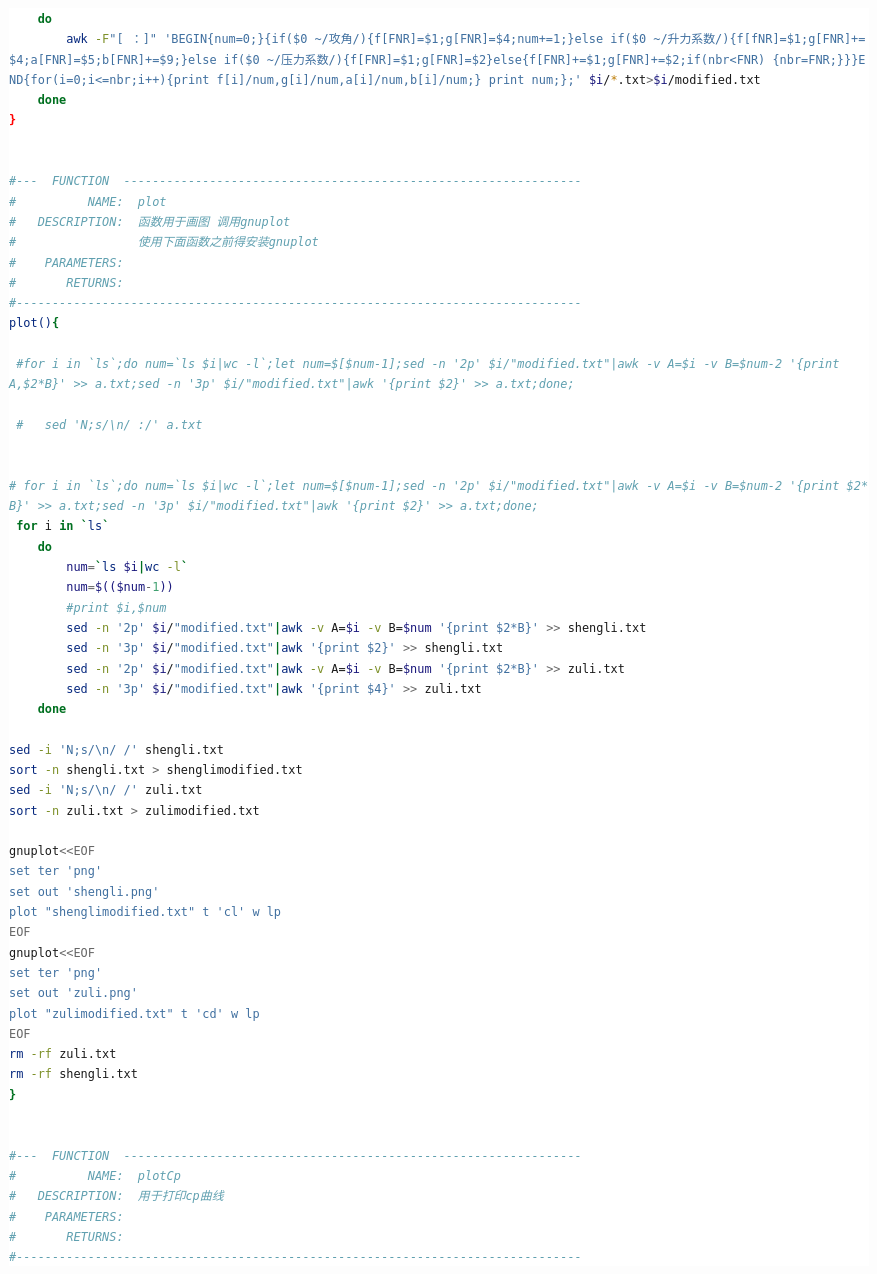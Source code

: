 ``` sh
    do 
        awk -F"[ ：]" 'BEGIN{num=0;}{if($0 ~/攻角/){f[FNR]=$1;g[FNR]=$4;num+=1;}else if($0 ~/升力系数/){f[fNR]=$1;g[FNR]+=$4;a[FNR]=$5;b[FNR]+=$9;}else if($0 ~/压力系数/){f[FNR]=$1;g[FNR]=$2}else{f[FNR]+=$1;g[FNR]+=$2;if(nbr<FNR) {nbr=FNR;}}}END{for(i=0;i<=nbr;i++){print f[i]/num,g[i]/num,a[i]/num,b[i]/num;} print num;};' $i/*.txt>$i/modified.txt
    done
}


#---  FUNCTION  ----------------------------------------------------------------
#          NAME:  plot
#   DESCRIPTION:  函数用于画图 调用gnuplot
#                 使用下面函数之前得安装gnuplot
#    PARAMETERS:  
#       RETURNS:  
#-------------------------------------------------------------------------------
plot(){

 #for i in `ls`;do num=`ls $i|wc -l`;let num=$[$num-1];sed -n '2p' $i/"modified.txt"|awk -v A=$i -v B=$num-2 '{print A,$2*B}' >> a.txt;sed -n '3p' $i/"modified.txt"|awk '{print $2}' >> a.txt;done; 

 #   sed 'N;s/\n/ :/' a.txt


# for i in `ls`;do num=`ls $i|wc -l`;let num=$[$num-1];sed -n '2p' $i/"modified.txt"|awk -v A=$i -v B=$num-2 '{print $2*B}' >> a.txt;sed -n '3p' $i/"modified.txt"|awk '{print $2}' >> a.txt;done; 
 for i in `ls`
    do 
        num=`ls $i|wc -l`
        num=$(($num-1))
        #print $i,$num
        sed -n '2p' $i/"modified.txt"|awk -v A=$i -v B=$num '{print $2*B}' >> shengli.txt
        sed -n '3p' $i/"modified.txt"|awk '{print $2}' >> shengli.txt
        sed -n '2p' $i/"modified.txt"|awk -v A=$i -v B=$num '{print $2*B}' >> zuli.txt
        sed -n '3p' $i/"modified.txt"|awk '{print $4}' >> zuli.txt
    done

sed -i 'N;s/\n/ /' shengli.txt
sort -n shengli.txt > shenglimodified.txt
sed -i 'N;s/\n/ /' zuli.txt
sort -n zuli.txt > zulimodified.txt

gnuplot<<EOF 
set ter 'png' 
set out 'shengli.png' 
plot "shenglimodified.txt" t 'cl' w lp
EOF
gnuplot<<EOF 
set ter 'png' 
set out 'zuli.png' 
plot "zulimodified.txt" t 'cd' w lp
EOF
rm -rf zuli.txt
rm -rf shengli.txt
}


#---  FUNCTION  ----------------------------------------------------------------
#          NAME:  plotCp
#   DESCRIPTION:  用于打印cp曲线
#    PARAMETERS:  
#       RETURNS:  
#-------------------------------------------------------------------------------
```